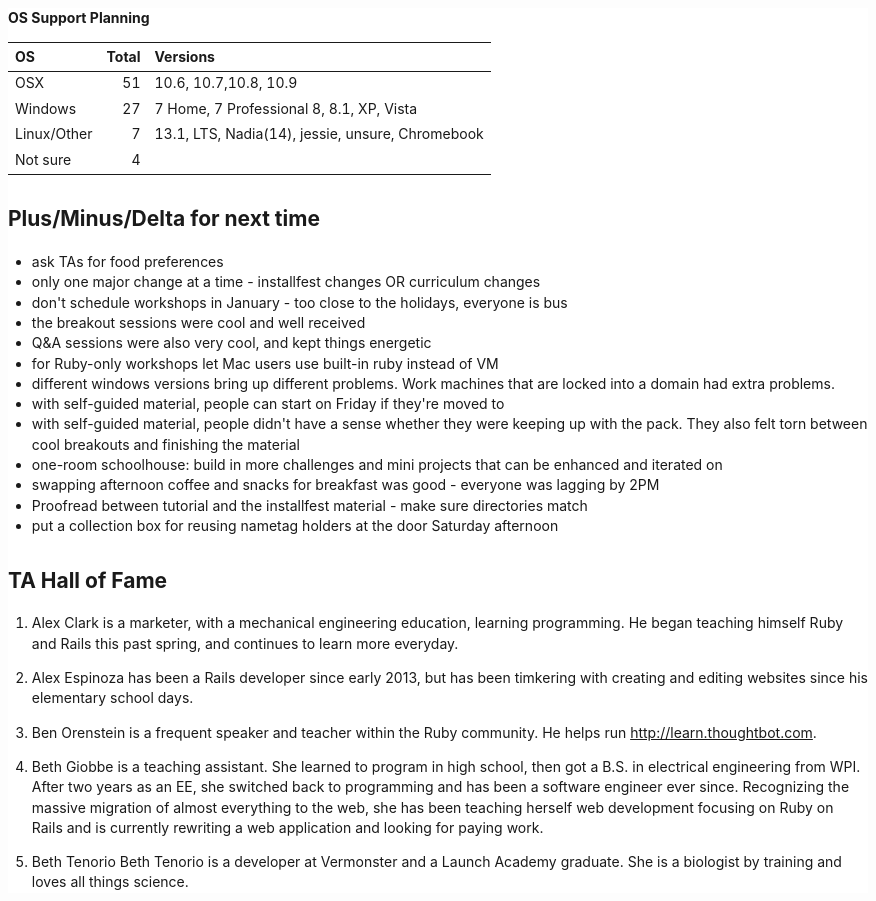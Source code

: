 **OS Support Planning**

OS | Total| Versions
:--|-----:|:--------
OSX|51|10.6, 10.7,10.8, 10.9
Windows| 27 | 7 Home, 7 Professional 8, 8.1, XP, Vista
Linux/Other|7|13.1, LTS, Nadia(14), jessie, unsure, Chromebook
Not sure|4|


## Plus/Minus/Delta for next time

* ask TAs for food preferences
* only one major change at a time - installfest changes OR curriculum changes
* don't schedule workshops in January - too close to the holidays, everyone is bus
* the breakout sessions were cool and well received
* Q&A sessions were also very cool, and kept things energetic
* for Ruby-only workshops let Mac users use built-in ruby instead of VM
* different windows versions bring up different problems.  Work machines that are locked into a domain had extra problems.
* with self-guided material, people can start on Friday if they're moved to
* with self-guided material, people didn't have a sense whether they were keeping up with the pack. They also felt torn between cool breakouts and finishing the material
* one-room schoolhouse: build in more challenges and mini projects that can be enhanced and iterated on
* swapping afternoon coffee and snacks for breakfast was good - everyone was lagging by 2PM
* Proofread between tutorial and the installfest material - make sure directories match
* put a collection box for reusing nametag holders at the door Saturday afternoon


## TA Hall of Fame

1. Alex Clark
is a marketer, with a mechanical engineering education, learning programming. He began teaching himself Ruby and Rails this past spring, and continues to learn more everyday.

2. Alex Espinoza
has been a Rails developer since early 2013, but has been timkering with creating and editing websites since his elementary school days.

3. Ben Orenstein
is a frequent speaker and teacher within the Ruby community. He helps run http://learn.thoughtbot.com.

4. Beth Giobbe
is a teaching assistant. She learned to program in high school, then got a B.S. in electrical engineering from WPI. After two years as an EE, she switched back to programming and has been a software engineer ever since. Recognizing the massive migration of almost everything to the web, she has been teaching herself web development focusing on Ruby on Rails and is currently rewriting a web application and looking for paying work.

5. Beth Tenorio
Beth Tenorio is a developer at Vermonster and a Launch Academy graduate. She is a biologist by training and loves all things science.
